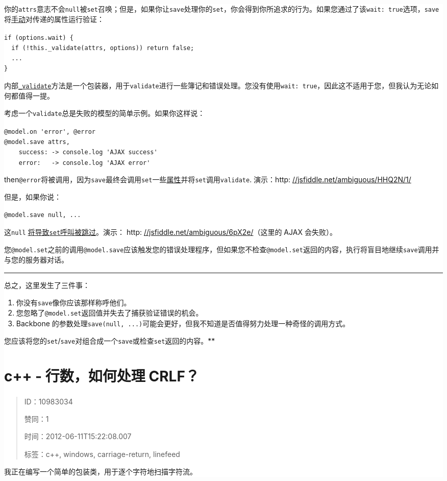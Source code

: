 你的`attrs`意志不会`null`被`set`召唤；但是，如果你让`save`处理你的`set`，你会得到你所追求的行为。如果您通过了该`wait: true`选项，`save`将[手动](https://github.com/documentcloud/backbone/blob/master/backbone.js#L353)对传递的属性运行验证：

```
if (options.wait) {
  if (!this._validate(attrs, options)) return false;
  ...
} 
```

内部[`_validate`](https://github.com/documentcloud/backbone/blob/master/backbone.js#L524)方法是一个包装器，用于`validate`进行一些簿记和错误处理。您没有使用`wait: true`，因此这不适用于您，但我认为无论如何都值得一提。

考虑一个`validate`总是失败的模型的简单示例。如果你这样说：

```
@model.on 'error', @error
@model.save attrs,
    success: -> console.log 'AJAX success'
    error:   -> console.log 'AJAX error' 
```

then`@error`将被调用，因为`save`最终会调用`set`一些[属性](https://github.com/documentcloud/backbone/blob/master/backbone.js#L343)并将`set`调用`validate`. 演示：http: [//jsfiddle.net/ambiguous/HHQ2N/1/](http://jsfiddle.net/ambiguous/HHQ2N/1/)

但是，如果你说：

```
@model.save null, ... 
```

这`null` [将导致`set`呼叫被跳过](https://github.com/documentcloud/backbone/blob/master/backbone.js#L360)。演示： http: [//jsfiddle.net/ambiguous/6pX2e/](http://jsfiddle.net/ambiguous/6pX2e/)（这里的 AJAX 会失败）。

您`@model.set`之前的调用`@model.save`应该触发您的错误处理程序，但如果您不检查`@model.set`返回的内容，执行将盲目地继续`save`调用并与您的服务器对话。

* * *

总之，这里发生了三件事：

1.  你没有`save`像你应该那样称呼他们。
2.  您忽略了`@model.set`返回值并失去了捕获验证错误的机会。
3.  Backbone 的参数处理`save(null, ...)`可能会更好，但我不知道是否值得努力处理一种奇怪的调用方式。

您应该将您的`set`/`save`对组合成一个`save`或检查`set`返回的内容。**

# c++ - 行数，如何处理 CRLF？

> ID：10983034
> 
> 赞同：1
> 
> 时间：2012-06-11T15:22:08.007
> 
> 标签：c++, windows, carriage-return, linefeed

我正在编写一个简单的包装类，用于逐个字符地扫描字符流。
